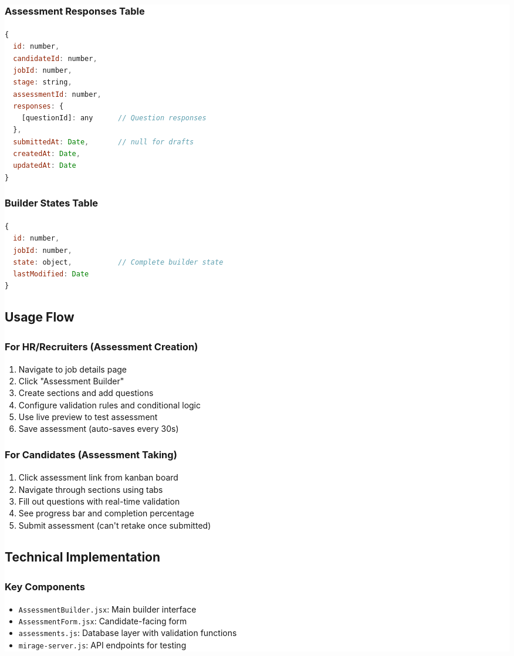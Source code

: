 ### Assessment Responses Table
```javascript
{
  id: number,
  candidateId: number,
  jobId: number,
  stage: string,
  assessmentId: number,
  responses: {
    [questionId]: any      // Question responses
  },
  submittedAt: Date,       // null for drafts
  createdAt: Date,
  updatedAt: Date
}
```

### Builder States Table
```javascript
{
  id: number,
  jobId: number,
  state: object,           // Complete builder state
  lastModified: Date
}
```

## Usage Flow

### For HR/Recruiters (Assessment Creation)
1. Navigate to job details page
2. Click "Assessment Builder" 
3. Create sections and add questions
4. Configure validation rules and conditional logic
5. Use live preview to test assessment
6. Save assessment (auto-saves every 30s)

### For Candidates (Assessment Taking)
1. Click assessment link from kanban board
2. Navigate through sections using tabs
3. Fill out questions with real-time validation
4. See progress bar and completion percentage
5. Submit assessment (can't retake once submitted)

## Technical Implementation

### Key Components
- `AssessmentBuilder.jsx`: Main builder interface
- `AssessmentForm.jsx`: Candidate-facing form
- `assessments.js`: Database layer with validation functions
- `mirage-server.js`: API endpoints for testing
